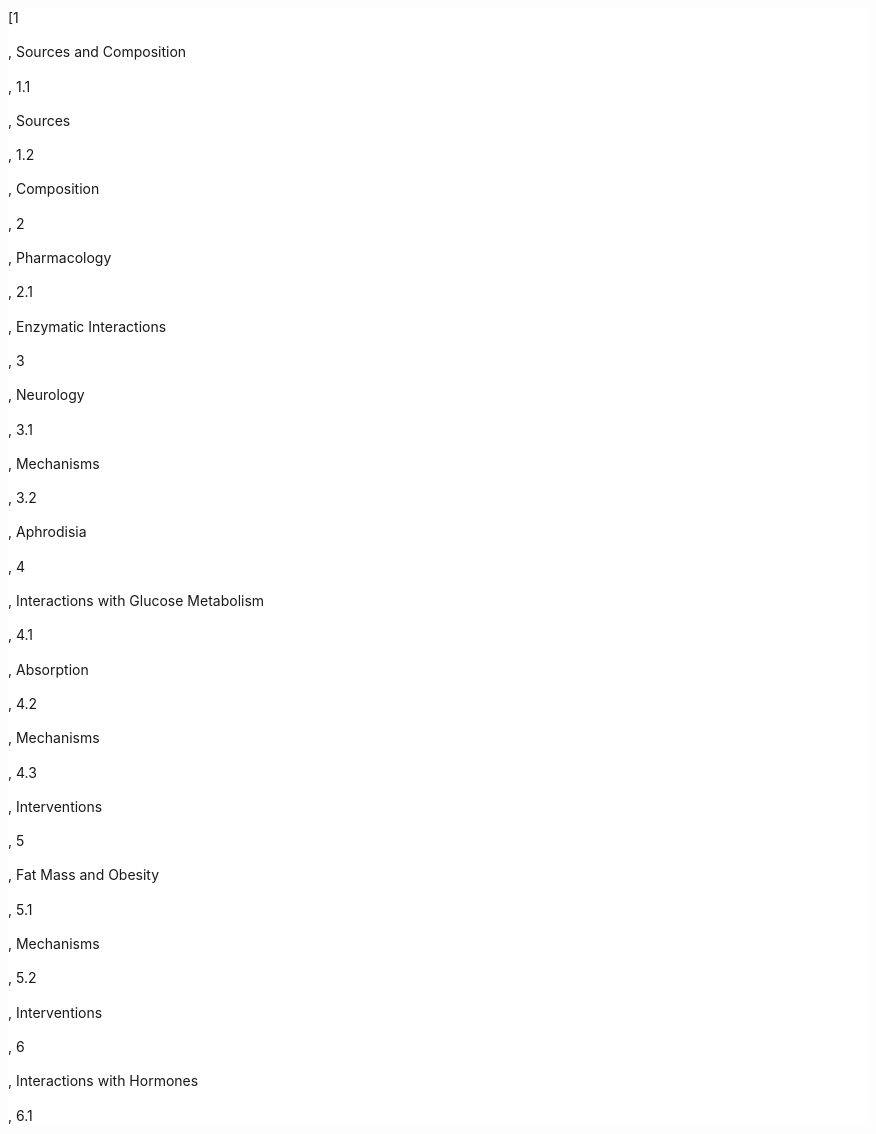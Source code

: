 [1

, Sources and Composition

, 1.1

, Sources

, 1.2

, Composition

, 2

, Pharmacology

, 2.1

, Enzymatic Interactions

, 3

, Neurology

, 3.1

, Mechanisms

, 3.2

, Aphrodisia

, 4

, Interactions with Glucose Metabolism

, 4.1

, Absorption

, 4.2

, Mechanisms

, 4.3

, Interventions

, 5

, Fat Mass and Obesity

, 5.1

, Mechanisms

, 5.2

, Interventions

, 6

, Interactions with Hormones

, 6.1
